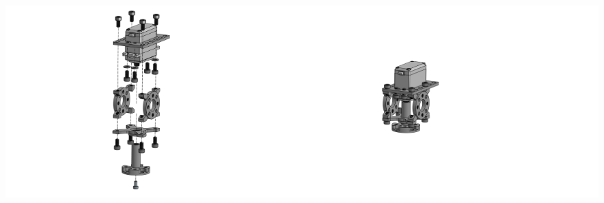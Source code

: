 <img src="images/304e_servo_block.png" width="45%"></img> <img src="images/304f_servo_block.png" width="45%"></img>
